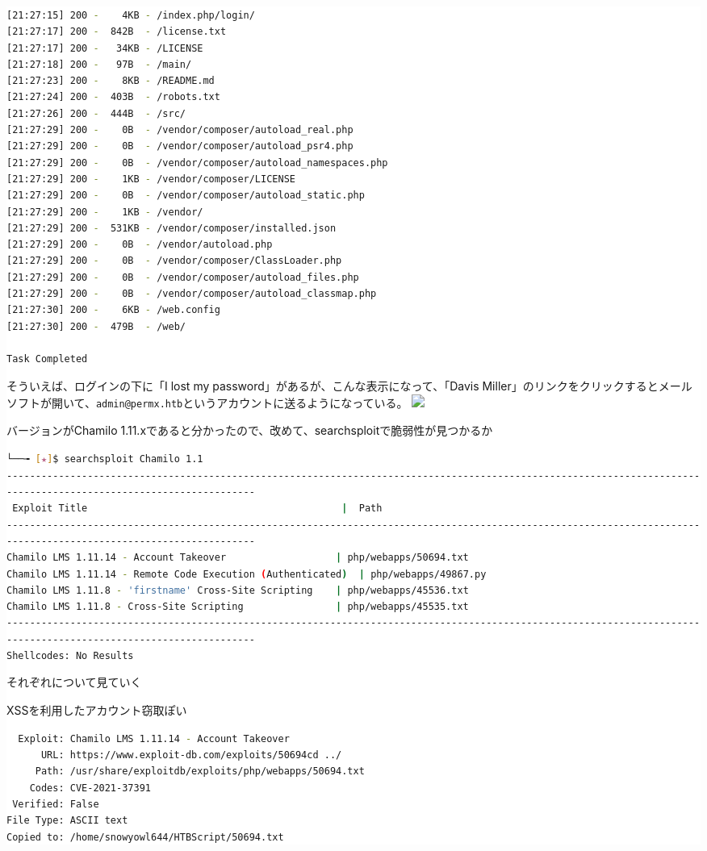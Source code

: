 ```bash
[21:27:15] 200 -    4KB - /index.php/login/
[21:27:17] 200 -  842B  - /license.txt
[21:27:17] 200 -   34KB - /LICENSE
[21:27:18] 200 -   97B  - /main/
[21:27:23] 200 -    8KB - /README.md
[21:27:24] 200 -  403B  - /robots.txt
[21:27:26] 200 -  444B  - /src/
[21:27:29] 200 -    0B  - /vendor/composer/autoload_real.php
[21:27:29] 200 -    0B  - /vendor/composer/autoload_psr4.php
[21:27:29] 200 -    0B  - /vendor/composer/autoload_namespaces.php
[21:27:29] 200 -    1KB - /vendor/composer/LICENSE
[21:27:29] 200 -    0B  - /vendor/composer/autoload_static.php
[21:27:29] 200 -    1KB - /vendor/
[21:27:29] 200 -  531KB - /vendor/composer/installed.json
[21:27:29] 200 -    0B  - /vendor/autoload.php
[21:27:29] 200 -    0B  - /vendor/composer/ClassLoader.php
[21:27:29] 200 -    0B  - /vendor/composer/autoload_files.php
[21:27:29] 200 -    0B  - /vendor/composer/autoload_classmap.php
[21:27:30] 200 -    6KB - /web.config
[21:27:30] 200 -  479B  - /web/

Task Completed

```

そういえば、ログインの下に「I lost my password」があるが、こんな表示になって、「Davis Miller」のリンクをクリックするとメールソフトが開いて、`admin@permx.htb`というアカウントに送るようになっている。
![](https://raw.githubusercontent.com/crum7/Obsidian/main/HackTheBox_Writeups/Retired/Easy/PermX/images/Pasted%20image%2020250103124647.png)

バージョンがChamilo 1.11.xであると分かったので、改めて、searchsploitで脆弱性が見つかるか
```bash
└──╼ [★]$ searchsploit Chamilo 1.1
-------------------------------------------------------------------------------------------------------------------------------------------------------------------
 Exploit Title                                            |  Path
-------------------------------------------------------------------------------------------------------------------------------------------------------------------
Chamilo LMS 1.11.14 - Account Takeover                   | php/webapps/50694.txt
Chamilo LMS 1.11.14 - Remote Code Execution (Authenticated)  | php/webapps/49867.py
Chamilo LMS 1.11.8 - 'firstname' Cross-Site Scripting    | php/webapps/45536.txt
Chamilo LMS 1.11.8 - Cross-Site Scripting                | php/webapps/45535.txt
-------------------------------------------------------------------------------------------------------------------------------------------------------------------
Shellcodes: No Results

```
それぞれについて見ていく

XSSを利用したアカウント窃取ぽい
```bash
  Exploit: Chamilo LMS 1.11.14 - Account Takeover
      URL: https://www.exploit-db.com/exploits/50694cd ../
     Path: /usr/share/exploitdb/exploits/php/webapps/50694.txt
    Codes: CVE-2021-37391
 Verified: False
File Type: ASCII text
Copied to: /home/snowyowl644/HTBScript/50694.txt
```
